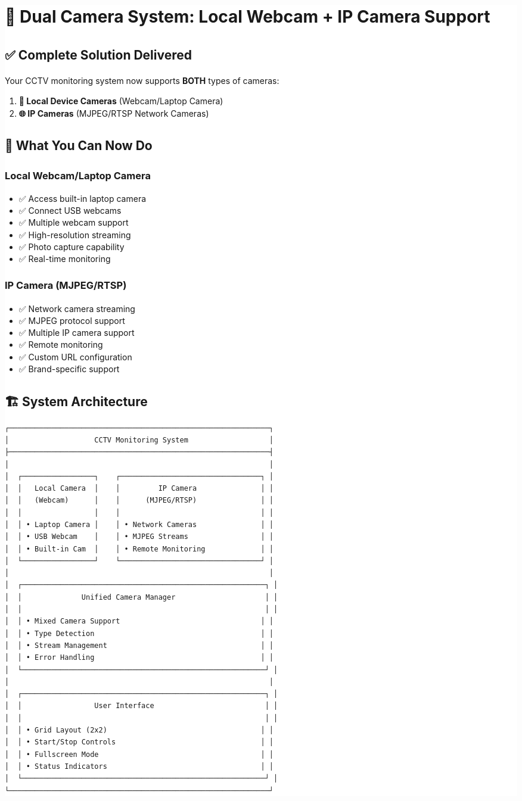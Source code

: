 # 🎥 Dual Camera System: Local Webcam + IP Camera Support

## ✅ **Complete Solution Delivered**

Your CCTV monitoring system now supports **BOTH** types of cameras:

1. **🔹 Local Device Cameras** (Webcam/Laptop Camera)
2. **🌐 IP Cameras** (MJPEG/RTSP Network Cameras)

## 🔹 **What You Can Now Do**

### **Local Webcam/Laptop Camera**
- ✅ Access built-in laptop camera
- ✅ Connect USB webcams
- ✅ Multiple webcam support
- ✅ High-resolution streaming
- ✅ Photo capture capability
- ✅ Real-time monitoring

### **IP Camera (MJPEG/RTSP)**
- ✅ Network camera streaming
- ✅ MJPEG protocol support
- ✅ Multiple IP camera support
- ✅ Remote monitoring
- ✅ Custom URL configuration
- ✅ Brand-specific support

## 🏗️ **System Architecture**

```
┌─────────────────────────────────────────────────────────────┐
│                    CCTV Monitoring System                   │
├─────────────────────────────────────────────────────────────┤
│                                                             │
│  ┌─────────────────┐    ┌─────────────────────────────────┐ │
│  │   Local Camera  │    │         IP Camera               │ │
│  │   (Webcam)      │    │      (MJPEG/RTSP)               │ │
│  │                 │    │                                 │ │
│  │ • Laptop Camera │    │ • Network Cameras               │ │
│  │ • USB Webcam    │    │ • MJPEG Streams                 │ │
│  │ • Built-in Cam  │    │ • Remote Monitoring             │ │
│  └─────────────────┘    └─────────────────────────────────┘ │
│                                                             │
│  ┌─────────────────────────────────────────────────────────┐ │
│  │              Unified Camera Manager                     │ │
│  │                                                         │ │
│  │ • Mixed Camera Support                                 │ │
│  │ • Type Detection                                       │ │
│  │ • Stream Management                                    │ │
│  │ • Error Handling                                       │ │
│  └─────────────────────────────────────────────────────────┘ │
│                                                             │
│  ┌─────────────────────────────────────────────────────────┐ │
│  │                 User Interface                          │ │
│  │                                                         │ │
│  │ • Grid Layout (2x2)                                    │ │
│  │ • Start/Stop Controls                                  │ │
│  │ • Fullscreen Mode                                      │ │
│  │ • Status Indicators                                    │ │
│  └─────────────────────────────────────────────────────────┘ │
└─────────────────────────────────────────────────────────────┘
```